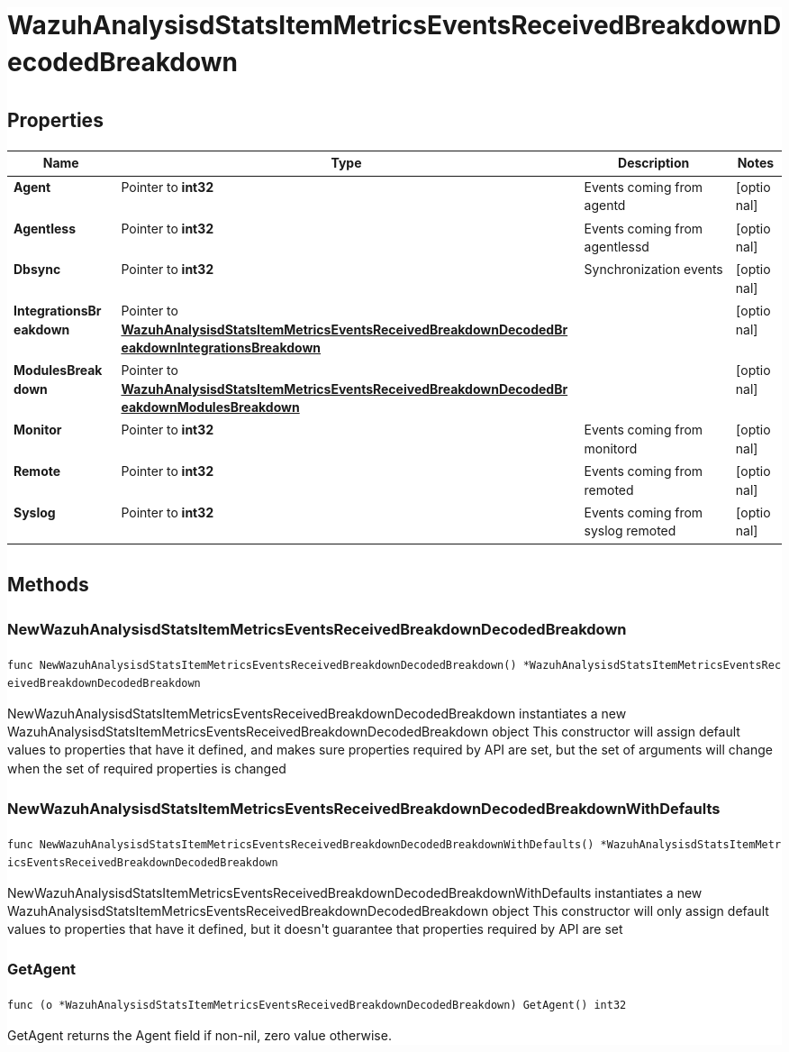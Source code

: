 # WazuhAnalysisdStatsItemMetricsEventsReceivedBreakdownDecodedBreakdown

## Properties

Name | Type | Description | Notes
------------ | ------------- | ------------- | -------------
**Agent** | Pointer to **int32** | Events coming from agentd | [optional] 
**Agentless** | Pointer to **int32** | Events coming from agentlessd | [optional] 
**Dbsync** | Pointer to **int32** | Synchronization events | [optional] 
**IntegrationsBreakdown** | Pointer to [**WazuhAnalysisdStatsItemMetricsEventsReceivedBreakdownDecodedBreakdownIntegrationsBreakdown**](WazuhAnalysisdStatsItemMetricsEventsReceivedBreakdownDecodedBreakdownIntegrationsBreakdown.md) |  | [optional] 
**ModulesBreakdown** | Pointer to [**WazuhAnalysisdStatsItemMetricsEventsReceivedBreakdownDecodedBreakdownModulesBreakdown**](WazuhAnalysisdStatsItemMetricsEventsReceivedBreakdownDecodedBreakdownModulesBreakdown.md) |  | [optional] 
**Monitor** | Pointer to **int32** | Events coming from monitord | [optional] 
**Remote** | Pointer to **int32** | Events coming from remoted | [optional] 
**Syslog** | Pointer to **int32** | Events coming from syslog remoted | [optional] 

## Methods

### NewWazuhAnalysisdStatsItemMetricsEventsReceivedBreakdownDecodedBreakdown

`func NewWazuhAnalysisdStatsItemMetricsEventsReceivedBreakdownDecodedBreakdown() *WazuhAnalysisdStatsItemMetricsEventsReceivedBreakdownDecodedBreakdown`

NewWazuhAnalysisdStatsItemMetricsEventsReceivedBreakdownDecodedBreakdown instantiates a new WazuhAnalysisdStatsItemMetricsEventsReceivedBreakdownDecodedBreakdown object
This constructor will assign default values to properties that have it defined,
and makes sure properties required by API are set, but the set of arguments
will change when the set of required properties is changed

### NewWazuhAnalysisdStatsItemMetricsEventsReceivedBreakdownDecodedBreakdownWithDefaults

`func NewWazuhAnalysisdStatsItemMetricsEventsReceivedBreakdownDecodedBreakdownWithDefaults() *WazuhAnalysisdStatsItemMetricsEventsReceivedBreakdownDecodedBreakdown`

NewWazuhAnalysisdStatsItemMetricsEventsReceivedBreakdownDecodedBreakdownWithDefaults instantiates a new WazuhAnalysisdStatsItemMetricsEventsReceivedBreakdownDecodedBreakdown object
This constructor will only assign default values to properties that have it defined,
but it doesn't guarantee that properties required by API are set

### GetAgent

`func (o *WazuhAnalysisdStatsItemMetricsEventsReceivedBreakdownDecodedBreakdown) GetAgent() int32`

GetAgent returns the Agent field if non-nil, zero value otherwise.
